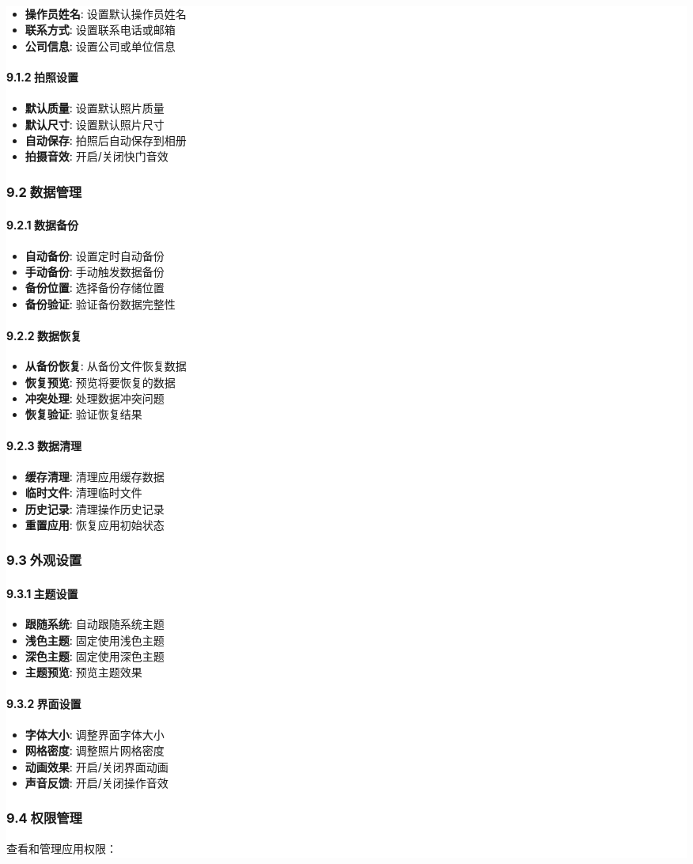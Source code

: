 - **操作员姓名**: 设置默认操作员姓名
- **联系方式**: 设置联系电话或邮箱
- **公司信息**: 设置公司或单位信息

#### 9.1.2 拍照设置

- **默认质量**: 设置默认照片质量
- **默认尺寸**: 设置默认照片尺寸
- **自动保存**: 拍照后自动保存到相册
- **拍摄音效**: 开启/关闭快门音效

### 9.2 数据管理

#### 9.2.1 数据备份

- **自动备份**: 设置定时自动备份
- **手动备份**: 手动触发数据备份
- **备份位置**: 选择备份存储位置
- **备份验证**: 验证备份数据完整性

#### 9.2.2 数据恢复

- **从备份恢复**: 从备份文件恢复数据
- **恢复预览**: 预览将要恢复的数据
- **冲突处理**: 处理数据冲突问题
- **恢复验证**: 验证恢复结果

#### 9.2.3 数据清理

- **缓存清理**: 清理应用缓存数据
- **临时文件**: 清理临时文件
- **历史记录**: 清理操作历史记录
- **重置应用**: 恢复应用初始状态

### 9.3 外观设置

#### 9.3.1 主题设置

- **跟随系统**: 自动跟随系统主题
- **浅色主题**: 固定使用浅色主题
- **深色主题**: 固定使用深色主题
- **主题预览**: 预览主题效果

#### 9.3.2 界面设置

- **字体大小**: 调整界面字体大小
- **网格密度**: 调整照片网格密度
- **动画效果**: 开启/关闭界面动画
- **声音反馈**: 开启/关闭操作音效

### 9.4 权限管理

查看和管理应用权限：
